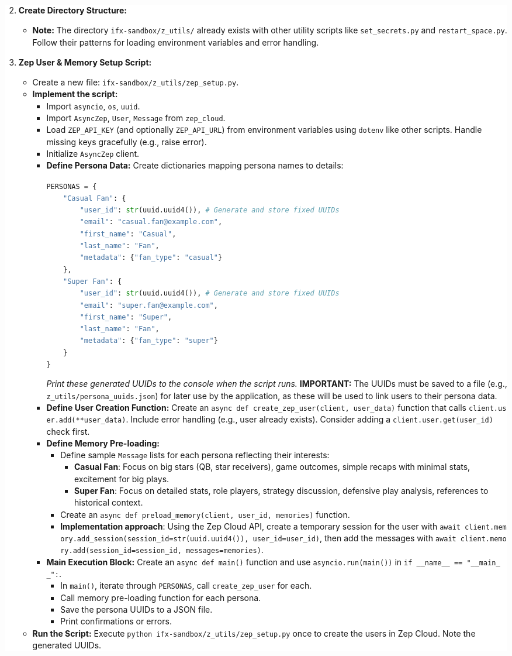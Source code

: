 2.  **Create Directory Structure:**
    *   **Note:** The directory `ifx-sandbox/z_utils/` already exists with other utility scripts like `set_secrets.py` and `restart_space.py`. Follow their patterns for loading environment variables and error handling.

3.  **Zep User & Memory Setup Script:**
    *   Create a new file: `ifx-sandbox/z_utils/zep_setup.py`.
    *   **Implement the script:**
        *   Import `asyncio`, `os`, `uuid`.
        *   Import `AsyncZep`, `User`, `Message` from `zep_cloud`.
        *   Load `ZEP_API_KEY` (and optionally `ZEP_API_URL`) from environment variables using `dotenv` like other scripts. Handle missing keys gracefully (e.g., raise error).
        *   Initialize `AsyncZep` client.
        *   **Define Persona Data:** Create dictionaries mapping persona names to details:
            ```python
            PERSONAS = {
                "Casual Fan": {
                    "user_id": str(uuid.uuid4()), # Generate and store fixed UUIDs
                    "email": "casual.fan@example.com",
                    "first_name": "Casual",
                    "last_name": "Fan",
                    "metadata": {"fan_type": "casual"}
                },
                "Super Fan": {
                    "user_id": str(uuid.uuid4()), # Generate and store fixed UUIDs
                    "email": "super.fan@example.com",
                    "first_name": "Super",
                    "last_name": "Fan",
                    "metadata": {"fan_type": "super"}
                }
            }
            ```
            *Print these generated UUIDs to the console when the script runs.*
            **IMPORTANT:** The UUIDs must be saved to a file (e.g., `z_utils/persona_uuids.json`) for later use by the application, as these will be used to link users to their persona data.
        *   **Define User Creation Function:** Create an `async def create_zep_user(client, user_data)` function that calls `client.user.add(**user_data)`. Include error handling (e.g., user already exists). Consider adding a `client.user.get(user_id)` check first.
        *   **Define Memory Pre-loading:**
            *   Define sample `Message` lists for each persona reflecting their interests:
                * **Casual Fan**: Focus on big stars (QB, star receivers), game outcomes, simple recaps with minimal stats, excitement for big plays.
                * **Super Fan**: Focus on detailed stats, role players, strategy discussion, defensive play analysis, references to historical context.
            *   Create an `async def preload_memory(client, user_id, memories)` function.
            *   **Implementation approach**: Using the Zep Cloud API, create a temporary session for the user with `await client.memory.add_session(session_id=str(uuid.uuid4()), user_id=user_id)`, then add the messages with `await client.memory.add(session_id=session_id, messages=memories)`.
        *   **Main Execution Block:** Create an `async def main()` function and use `asyncio.run(main())` in `if __name__ == "__main__":`.
            *   In `main()`, iterate through `PERSONAS`, call `create_zep_user` for each.
            *   Call memory pre-loading function for each persona.
            *   Save the persona UUIDs to a JSON file.
            *   Print confirmations or errors.
    *   **Run the Script:** Execute `python ifx-sandbox/z_utils/zep_setup.py` once to create the users in Zep Cloud. Note the generated UUIDs.
